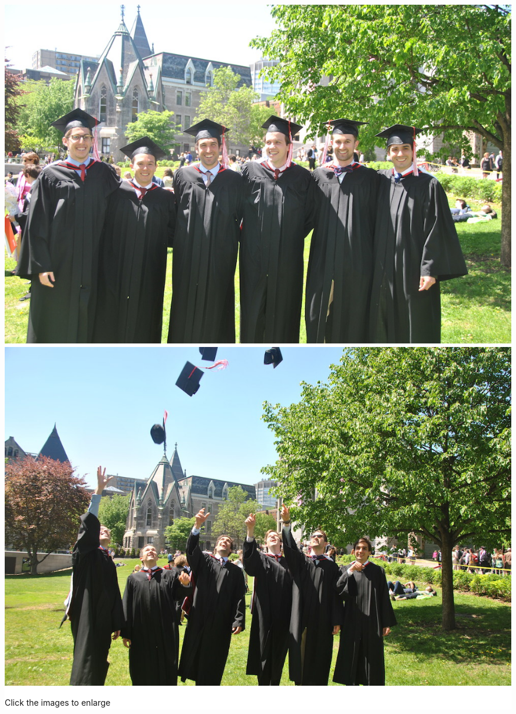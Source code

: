   <a href="/images/large/gradfriends.jpg"><img src="/images/gradfriends.jpg" alt="Graduation 2014"></a>
  <a href="/images/large/gradfriendsthrow.jpg"><img src="/images/gradfriendsthrow.jpg" alt="Graduation 2014"></a>
  <figcaption>Click the images to enlarge</figcaption>
</figure>
